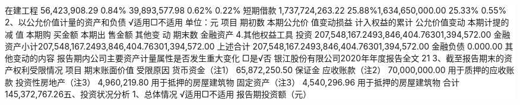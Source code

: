 在建工程
56,423,908.29
0.84%
39,893,577.98
0.62%
0.22%
短期借款
1,737,724,263.22
25.88%1,634,650,000.00
25.33%
0.55%
2、以公允价值计量的资产和负债
√适用□不适用
单位：元
项目
期初数
本期公允价
值变动损益
计入权益的累计
公允价值变动
本期计提的减
值
本期购
买金额
本期出
售金额
其他变
动
期末数
金融资产
4.其他权益工具
投资
207,548,167.2493,846,404.76301,394,572.00
金融资产小计207,548,167.2493,846,404.76301,394,572.00
上述合计
207,548,167.2493,846,404.76301,394,572.00
金融负债
0.000.00
其他变动的内容
报告期内公司主要资产计量属性是否发生重大变化
□是√否
银江股份有限公司2020年年度报告全文
21
3、截至报告期末的资产权利受限情况
项目
期末账面价值
受限原因
货币资金（注1）
65,872,250.50
保证金
应收账款（注2）
70,000,000.00
用于质押的应收账款
投资性房地产（注3）
4,960,219.80
用于抵押的房屋建筑物
固定资产（注3）
4,540,296.96
用于抵押的房屋建筑物
合计
145,372,767.26五、投资状况分析
1、总体情况
√适用□不适用
报告期投资额（元）